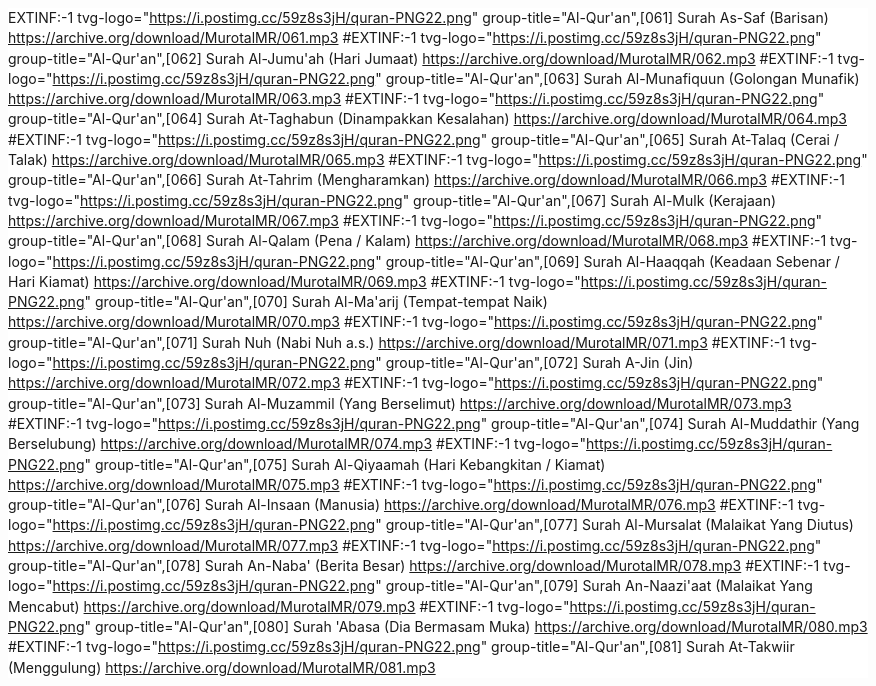 EXTINF:-1 tvg-logo="https://i.postimg.cc/59z8s3jH/quran-PNG22.png" group-title="Al-Qur'an",[061] Surah As-Saf (Barisan)
https://archive.org/download/MurotalMR/061.mp3
#EXTINF:-1 tvg-logo="https://i.postimg.cc/59z8s3jH/quran-PNG22.png" group-title="Al-Qur'an",[062] Surah Al-Jumu'ah (Hari Jumaat)
https://archive.org/download/MurotalMR/062.mp3
#EXTINF:-1 tvg-logo="https://i.postimg.cc/59z8s3jH/quran-PNG22.png" group-title="Al-Qur'an",[063] Surah Al-Munafiquun (Golongan Munafik)
https://archive.org/download/MurotalMR/063.mp3
#EXTINF:-1 tvg-logo="https://i.postimg.cc/59z8s3jH/quran-PNG22.png" group-title="Al-Qur'an",[064] Surah At-Taghabun (Dinampakkan Kesalahan)
https://archive.org/download/MurotalMR/064.mp3
#EXTINF:-1 tvg-logo="https://i.postimg.cc/59z8s3jH/quran-PNG22.png" group-title="Al-Qur'an",[065] Surah At-Talaq (Cerai / Talak)
https://archive.org/download/MurotalMR/065.mp3
#EXTINF:-1 tvg-logo="https://i.postimg.cc/59z8s3jH/quran-PNG22.png" group-title="Al-Qur'an",[066] Surah At-Tahrim (Mengharamkan)
https://archive.org/download/MurotalMR/066.mp3
#EXTINF:-1 tvg-logo="https://i.postimg.cc/59z8s3jH/quran-PNG22.png" group-title="Al-Qur'an",[067] Surah Al-Mulk (Kerajaan)
https://archive.org/download/MurotalMR/067.mp3
#EXTINF:-1 tvg-logo="https://i.postimg.cc/59z8s3jH/quran-PNG22.png" group-title="Al-Qur'an",[068] Surah Al-Qalam (Pena / Kalam)
https://archive.org/download/MurotalMR/068.mp3
#EXTINF:-1 tvg-logo="https://i.postimg.cc/59z8s3jH/quran-PNG22.png" group-title="Al-Qur'an",[069] Surah Al-Haaqqah (Keadaan Sebenar / Hari Kiamat)
https://archive.org/download/MurotalMR/069.mp3
#EXTINF:-1 tvg-logo="https://i.postimg.cc/59z8s3jH/quran-PNG22.png" group-title="Al-Qur'an",[070] Surah Al-Ma'arij (Tempat-tempat Naik)
https://archive.org/download/MurotalMR/070.mp3
#EXTINF:-1 tvg-logo="https://i.postimg.cc/59z8s3jH/quran-PNG22.png" group-title="Al-Qur'an",[071] Surah Nuh (Nabi Nuh a.s.)
https://archive.org/download/MurotalMR/071.mp3
#EXTINF:-1 tvg-logo="https://i.postimg.cc/59z8s3jH/quran-PNG22.png" group-title="Al-Qur'an",[072] Surah A-Jin (Jin)
https://archive.org/download/MurotalMR/072.mp3
#EXTINF:-1 tvg-logo="https://i.postimg.cc/59z8s3jH/quran-PNG22.png" group-title="Al-Qur'an",[073] Surah Al-Muzammil (Yang Berselimut)
https://archive.org/download/MurotalMR/073.mp3
#EXTINF:-1 tvg-logo="https://i.postimg.cc/59z8s3jH/quran-PNG22.png" group-title="Al-Qur'an",[074] Surah Al-Muddathir (Yang Berselubung)
https://archive.org/download/MurotalMR/074.mp3
#EXTINF:-1 tvg-logo="https://i.postimg.cc/59z8s3jH/quran-PNG22.png" group-title="Al-Qur'an",[075] Surah Al-Qiyaamah (Hari Kebangkitan / Kiamat)
https://archive.org/download/MurotalMR/075.mp3
#EXTINF:-1 tvg-logo="https://i.postimg.cc/59z8s3jH/quran-PNG22.png" group-title="Al-Qur'an",[076] Surah Al-Insaan (Manusia)
https://archive.org/download/MurotalMR/076.mp3
#EXTINF:-1 tvg-logo="https://i.postimg.cc/59z8s3jH/quran-PNG22.png" group-title="Al-Qur'an",[077] Surah Al-Mursalat (Malaikat Yang Diutus)
https://archive.org/download/MurotalMR/077.mp3
#EXTINF:-1 tvg-logo="https://i.postimg.cc/59z8s3jH/quran-PNG22.png" group-title="Al-Qur'an",[078] Surah An-Naba' (Berita Besar)
https://archive.org/download/MurotalMR/078.mp3
#EXTINF:-1 tvg-logo="https://i.postimg.cc/59z8s3jH/quran-PNG22.png" group-title="Al-Qur'an",[079] Surah An-Naazi'aat (Malaikat Yang Mencabut)
https://archive.org/download/MurotalMR/079.mp3
#EXTINF:-1 tvg-logo="https://i.postimg.cc/59z8s3jH/quran-PNG22.png" group-title="Al-Qur'an",[080] Surah 'Abasa (Dia Bermasam Muka)
https://archive.org/download/MurotalMR/080.mp3
#EXTINF:-1 tvg-logo="https://i.postimg.cc/59z8s3jH/quran-PNG22.png" group-title="Al-Qur'an",[081] Surah At-Takwiir (Menggulung)
https://archive.org/download/MurotalMR/081.mp3